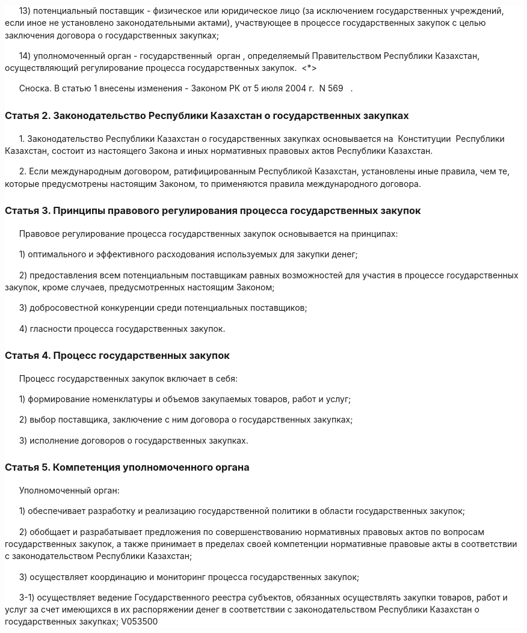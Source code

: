       13) потенциальный поставщик - физическое или юридическое лицо (за исключением государственных учреждений, если иное не установлено законодательными актами), участвующее в процессе государственных закупок с целью заключения договора о государственных закупках;

      14) уполномоченный орган - государственный  орган , определяемый Правительством Республики Казахстан, осуществляющий регулирование процесса государственных закупок.   <*>

      Сноска. В статью 1 внесены изменения - Законом РК от 5 июля 2004 г.   N 569    .

### Статья 2. Законодательство Республики Казахстан о государственных закупках

      1. Законодательство Республики Казахстан о государственных закупках основывается на  Конституции  Республики Казахстан, состоит из настоящего Закона и иных нормативных правовых актов Республики Казахстан.

      2. Если международным договором, ратифицированным Республикой Казахстан, установлены иные правила, чем те, которые предусмотрены настоящим Законом, то применяются правила международного договора.

### Статья 3. Принципы правового регулирования процесса государственных закупок

      Правовое регулирование процесса государственных закупок основывается на принципах:

      1) оптимального и эффективного расходования используемых для закупки денег;

      2) предоставления всем потенциальным поставщикам равных возможностей для участия в процессе государственных закупок, кроме случаев, предусмотренных настоящим Законом;

      3) добросовестной конкуренции среди потенциальных поставщиков;

      4) гласности процесса государственных закупок.

### Статья 4. Процесс государственных закупок

      Процесс государственных закупок включает в себя:

      1) формирование номенклатуры и объемов закупаемых товаров, работ и услуг;

      2) выбор поставщика, заключение с ним договора о государственных закупках;

      3) исполнение договоров о государственных закупках.

### Статья 5. Компетенция уполномоченного органа

      Уполномоченный орган:

      1) обеспечивает разработку и реализацию государственной политики в области государственных закупок;

      2) обобщает и разрабатывает предложения по совершенствованию нормативных правовых актов по вопросам государственных закупок, а также принимает в пределах своей компетенции нормативные правовые акты в соответствии с законодательством Республики Казахстан;

      3) осуществляет координацию и мониторинг процесса государственных закупок;

      3-1) осуществляет ведение Государственного реестра субъектов, обязанных осуществлять закупки товаров, работ и услуг за счет имеющихся в их распоряжении денег в соответствии с законодательством Республики Казахстан о государственных закупках; V053500
